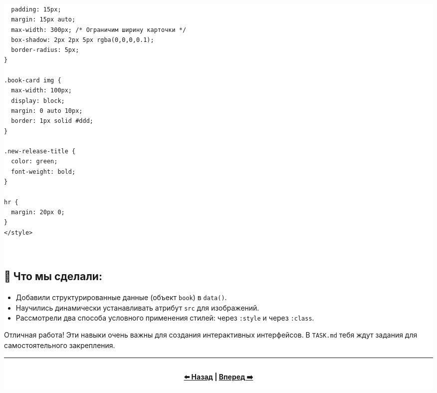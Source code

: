 ```vue
  padding: 15px;
  margin: 15px auto;
  max-width: 300px; /* Ограничим ширину карточки */
  box-shadow: 2px 2px 5px rgba(0,0,0,0.1);
  border-radius: 5px;
}

.book-card img {
  max-width: 100px;
  display: block;
  margin: 0 auto 10px;
  border: 1px solid #ddd;
}

.new-release-title {
  color: green;
  font-weight: bold;
}

hr {
  margin: 20px 0;
}
</style>
```

<br>

## 🤔 Что мы сделали:

* Добавили структурированные данные (объект `book`) в `data()`.
* Научились динамически устанавливать атрибут `src` для изображений.
* Рассмотрели два способа условного применения стилей: через `:style` и через `:class`.

Отличная работа! Эти навыки очень важны для создания интерактивных интерфейсов. В `TASK.md` тебя ждут задания для самостоятельного закрепления.

---


<div align=center style="display:flex;justify-content:center;"> 

**[⬅️ Назад](./THEORY.md) | [Вперед ➡️](./TASK.md)** 

</div>
